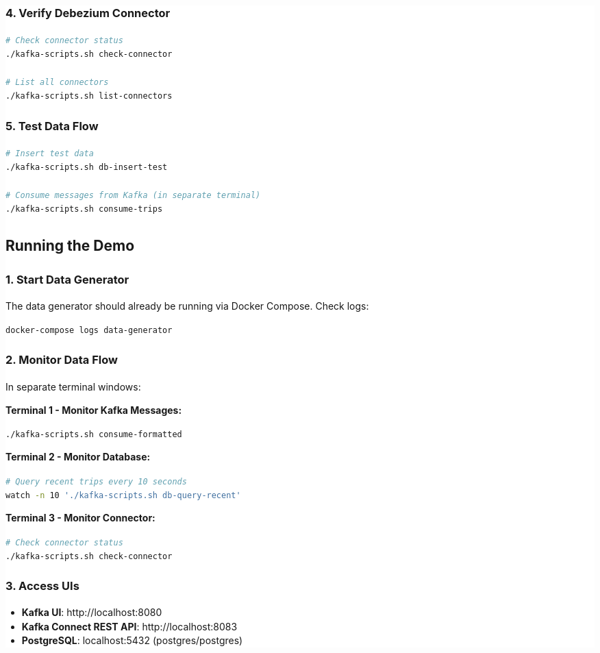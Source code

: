 ### 4. Verify Debezium Connector

```bash
# Check connector status
./kafka-scripts.sh check-connector

# List all connectors
./kafka-scripts.sh list-connectors
```

### 5. Test Data Flow

```bash
# Insert test data
./kafka-scripts.sh db-insert-test

# Consume messages from Kafka (in separate terminal)
./kafka-scripts.sh consume-trips
```

## Running the Demo

### 1. Start Data Generator

The data generator should already be running via Docker Compose. Check logs:

```bash
docker-compose logs data-generator
```

### 2. Monitor Data Flow

In separate terminal windows:

**Terminal 1 - Monitor Kafka Messages:**
```bash
./kafka-scripts.sh consume-formatted
```

**Terminal 2 - Monitor Database:**
```bash
# Query recent trips every 10 seconds
watch -n 10 './kafka-scripts.sh db-query-recent'
```

**Terminal 3 - Monitor Connector:**
```bash
# Check connector status
./kafka-scripts.sh check-connector
```

### 3. Access UIs

- **Kafka UI**: http://localhost:8080
- **Kafka Connect REST API**: http://localhost:8083
- **PostgreSQL**: localhost:5432 (postgres/postgres)
